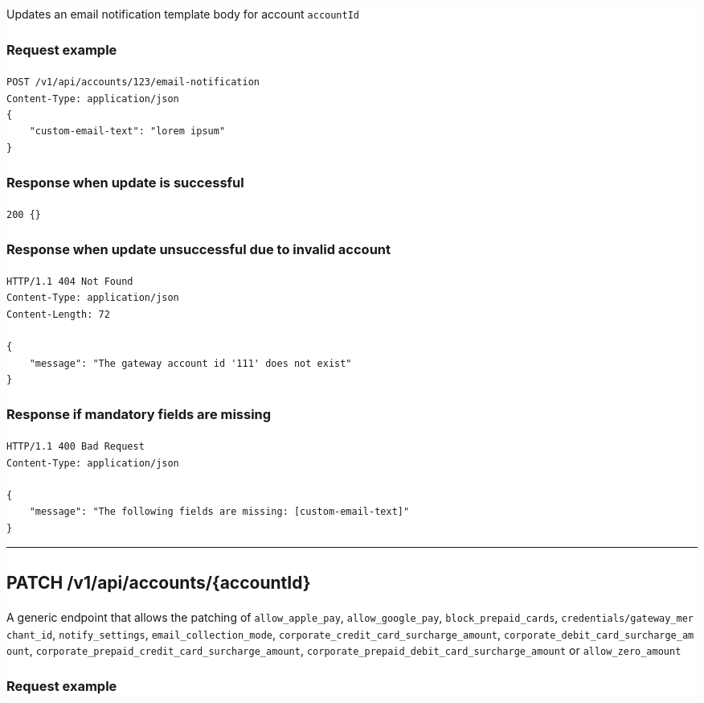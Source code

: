 Updates an email notification template body for account `accountId`

### Request example

```
POST /v1/api/accounts/123/email-notification
Content-Type: application/json
{
    "custom-email-text": "lorem ipsum"
}
```

### Response when update is successful

```
200 {}
```

### Response when update unsuccessful due to invalid account

```
HTTP/1.1 404 Not Found
Content-Type: application/json
Content-Length: 72

{
    "message": "The gateway account id '111' does not exist"
}
```

### Response if mandatory fields are missing

```
HTTP/1.1 400 Bad Request
Content-Type: application/json

{
    "message": "The following fields are missing: [custom-email-text]"
}
```
-----------------------------------------------------------------------------------------------------------

## PATCH /v1/api/accounts/{accountId}

A generic endpoint that allows the patching of `allow_apple_pay`, `allow_google_pay`, `block_prepaid_cards`, `credentials/gateway_merchant_id`, `notify_settings`, `email_collection_mode`,
`corporate_credit_card_surcharge_amount`, `corporate_debit_card_surcharge_amount`, `corporate_prepaid_credit_card_surcharge_amount`, 
`corporate_prepaid_debit_card_surcharge_amount` or `allow_zero_amount`

### Request example

